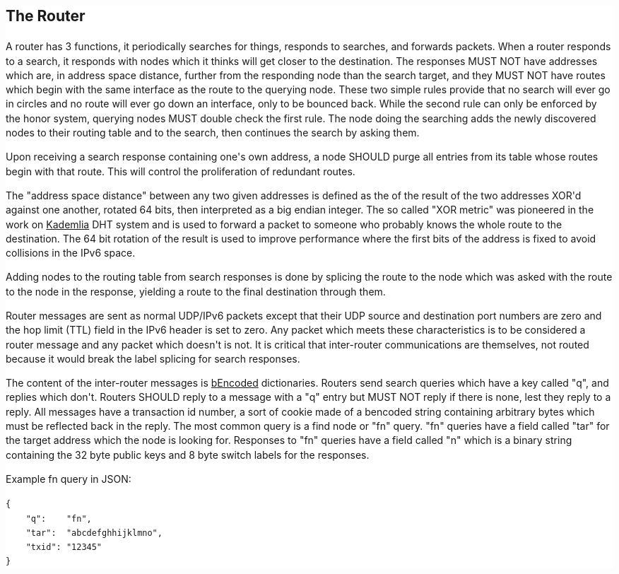 
## The Router

A router has 3 functions, it periodically searches for things, responds to
searches, and forwards packets. When a router responds to a search, it responds
with nodes which it thinks will get closer to the destination. The responses
MUST NOT have addresses which are, in address space distance, further from the
responding node than the search target, and they MUST NOT have routes which
begin with the same interface as the route to the querying node. These two
simple rules provide that no search will ever go in circles and no route will
ever go down an interface, only to be bounced back. While the second rule can
only be enforced by the honor system, querying nodes MUST double check the first
rule. The node doing the searching adds the newly discovered nodes to their
routing table and to the search, then continues the search by asking them.

Upon receiving a search response containing one's own address, a node SHOULD
purge all entries from its table whose routes begin with that route. This will
control the proliferation of redundant routes.

The "address space distance" between any two given addresses is defined as the
of the result of the two addresses XOR'd against one another, rotated 64 bits,
then interpreted as a big endian integer. The so called "XOR metric" was
pioneered in the work on [Kademlia] DHT system and is used to forward a packet
to someone who probably knows the whole route to the destination. The 64 bit
rotation of the result is used to improve performance where the first bits of
the address is fixed to avoid collisions in the IPv6 space.

Adding nodes to the routing table from search responses is done by splicing the
route to the node which was asked with the route to the node in the response,
yielding a route to the final destination through them.

Router messages are sent as normal UDP/IPv6 packets except that their UDP source
and destination port numbers are zero and the hop limit (TTL) field in the IPv6
header is set to zero. Any packet which meets these characteristics is to be
considered a router message and any packet which doesn't is not. It is critical
that inter-router communications are themselves, not routed because it would
break the label splicing for search responses.

The content of the inter-router messages is [bEncoded][bEncode] dictionaries.
Routers send search queries which have a key called "q", and replies which
don't. Routers SHOULD reply to a message with a "q" entry but MUST NOT reply if
there is none, lest they reply to a reply. All messages have a transaction id
number, a sort of cookie made of a bencoded string containing arbitrary bytes
which must be reflected back in the reply. The most common query is a find node
or "fn" query. "fn" queries have a field called "tar" for the target address
which the node is looking for. Responses to "fn" queries have a field called "n"
which is a binary string containing the 32 byte public keys and 8 byte switch
labels for the responses.

Example fn query in JSON:

    {
        "q":    "fn",
        "tar":  "abcdefghhijklmno",
        "txid": "12345"
    }


[OSLR]: http://tools.ietf.org/html/rfc3626
[HSLS]: http://www.ir.bbn.com/documents/techmemos/TM1301.pdf
[BATMAN]: http://en.wikipedia.org/wiki/B.A.T.M.A.N.
[1]: http://www.cert.org/tech_tips/denial_of_service.html
[2]: http://www.verisigninc.com/assets/whitepaper-ddos-threat-forrester.pdf "DDoS: A Threat You Can’t Afford To Ignore"
[LISP]: http://lisp.cisco.com/
[Bitcoin]: http://www.bitcoin.org/ "BitCoin: a decentralized electronic cash system using peer-to-peer networking, digital signatures and cryptographic proof to enable irreversible payments between parties without relying on trust."
[Namecoin]: http://dot-bit.org/Main_Page "Namecoin: a peer-to-peer generic name/value datastore system based on Bitcoin technology (a decentralized cryptocurrency)."
[IPSEC]: http://en.wikipedia.org/wiki/IPsec "IPsec: a protocol suite for securing Internet Protocol (IP) communications by authenticating and encrypting each IP packet of a communication session. IPsec also includes protocols for establishing mutual authentication between agents at the beginning of the session and negotiation of cryptographic keys to be used during the session."
[DNSSEC]: http://en.wikipedia.org/wiki/Domain_Name_System_Security_Extensions "A suite of Internet Engineering Task Force (IETF) specifications for securing certain kinds of information provided by the Domain Name System (DNS) as used on Internet Protocol (IP) networks. It is a set of extensions to DNS which provide to DNS clients (resolvers) origin authentication of DNS data, authenticated denial of existence, and data integrity, but not availability or confidentiality."
[DNS]: https://en.wikipedia.org/wiki/Domain_Name_System "A hierarchical distributed naming system for computers, services, or any resource connected to the Internet or a private network. It associates various information with domain names assigned to each of the participating entities. Most importantly, it translates domain names meaningful to humans into the numerical identifiers associated with networking equipment for the purpose of locating and addressing these devices worldwide."
[P2P]: http://en.wikipedia.org/wiki/Peer-to-peer "Peer-to-peer (P2P) computing or networking is a distributed application architecture that partitions tasks or workloads among peers. Peers are equally privileged, equipotent participants in the application. They are said to form a peer-to-peer network of nodes."
[Internet]: http://en.wikipedia.org/wiki/Internet "A global system of interconnected computer networks that use the standard Internet protocol suite (TCP/IP) to serve billions of users worldwide. It is a network of networks that consists of millions of private, public, academic, business, and government networks, of local to global scope, that are linked by a broad array of electronic, wireless and optical networking technologies."
[DDoS]: http://en.wikipedia.org/wiki/Denial-of-service_attack "An attempt to make a computer or network resource unavailable to its intended users. Although the means to carry out, motives for, and targets of a DoS attack may vary, it generally consists of the concerted efforts of a person, or multiple people to prevent an Internet site or service from functioning efficiently or at all, temporarily or indefinitely."
[bEncode]: http://en.wikipedia.org/wiki/Bencode "The encoding used by the peer-to-peer file sharing system BitTorrent for storing and transmitting loosely structured data."
[DHT]: http://en.wikipedia.org/wiki/Distributed_hash_table "A class of a decentralized distributed system that provides a lookup service similar to a hash table; (key, value) pairs are stored in a DHT, and any participating node can efficiently retrieve the value associated with a given key. Responsibility for maintaining the mapping from keys to values is distributed among the nodes, in such a way that a change in the set of participants causes a minimal amount of disruption. This allows a DHT to scale to extremely large numbers of nodes and to handle continual node arrivals, departures, and failures."
[BitTorrent]: http://en.wikipedia.org/wiki/BitTorrent_(protocol) "A peer-to-peer file sharing protocol used for distributing large amounts of data over the Internet. "
[Kademlia]: http://pdos.csail.mit.edu/~petar/papers/maymounkov-kademlia-lncs.pdf